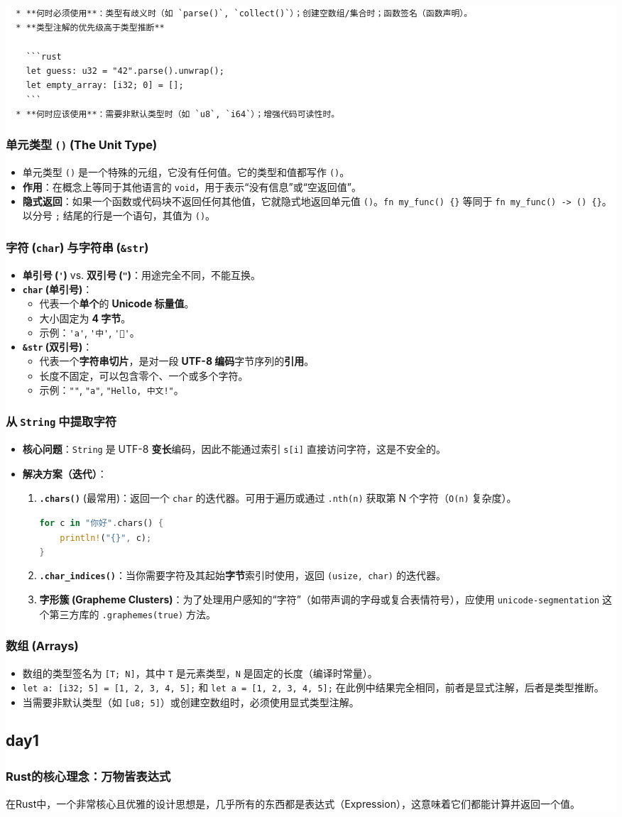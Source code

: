       * **何时必须使用**：类型有歧义时（如 `parse()`, `collect()`）；创建空数组/集合时；函数签名（函数声明）。
      * **类型注解的优先级高于类型推断**
        
        ```rust
        let guess: u32 = "42".parse().unwrap();
        let empty_array: [i32; 0] = [];
        ```
      * **何时应该使用**：需要非默认类型时（如 `u8`, `i64`）；增强代码可读性时。

### 单元类型 `()` (The Unit Type)

  * 单元类型 `()` 是一个特殊的元组，它没有任何值。它的类型和值都写作 `()`。
  * **作用**：在概念上等同于其他语言的 `void`，用于表示“没有信息”或“空返回值”。
  * **隐式返回**：如果一个函数或代码块不返回任何其他值，它就隐式地返回单元值 `()`。`fn my_func() {}` 等同于 `fn my_func() -> () {}`。以分号 `;` 结尾的行是一个语句，其值为 `()`。

### 字符 (`char`) 与字符串 (`&str`)

  * **单引号 (`'`)** vs. **双引号 (`"`)**：用途完全不同，不能互换。
  * **`char` (单引号)**：
      * 代表一个**单个**的 **Unicode 标量值**。
      * 大小固定为 **4 字节**。
      * 示例：`'a'`, `'中'`, `'🚀'`。
  * **`&str` (双引号)**：
      * 代表一个**字符串切片**，是对一段 **UTF-8 编码**字节序列的**引用**。
      * 长度不固定，可以包含零个、一个或多个字符。
      * 示例：`""`, `"a"`, `"Hello, 中文!"`。

### 从 `String` 中提取字符

  * **核心问题**：`String` 是 UTF-8 **变长**编码，因此不能通过索引 `s[i]` 直接访问字符，这是不安全的。
  * **解决方案（迭代）**：
    
    1.  **`.chars()`** (最常用)：返回一个 `char` 的迭代器。可用于遍历或通过 `.nth(n)` 获取第 N 个字符（`O(n)` 复杂度）。
        
        ```rust
        for c in "你好".chars() {
            println!("{}", c);
        }
        ```
    2.  **`.char_indices()`**：当你需要字符及其起始**字节**索引时使用，返回 `(usize, char)` 的迭代器。
    3.  **字形簇 (Grapheme Clusters)**：为了处理用户感知的“字符”（如带声调的字母或复合表情符号），应使用 `unicode-segmentation` 这个第三方库的 `.graphemes(true)` 方法。

### 数组 (Arrays)

  * 数组的类型签名为 `[T; N]`，其中 `T` 是元素类型，`N` 是固定的长度（编译时常量）。
  * `let a: [i32; 5] = [1, 2, 3, 4, 5];` 和 `let a = [1, 2, 3, 4, 5];` 在此例中结果完全相同，前者是显式注解，后者是类型推断。
  * 当需要非默认类型（如 `[u8; 5]`）或创建空数组时，必须使用显式类型注解。

## day1

### Rust的核心理念：万物皆表达式
在Rust中，一个非常核心且优雅的设计思想是，几乎所有的东西都是表达式（Expression），这意味着它们都能计算并返回一个值。
